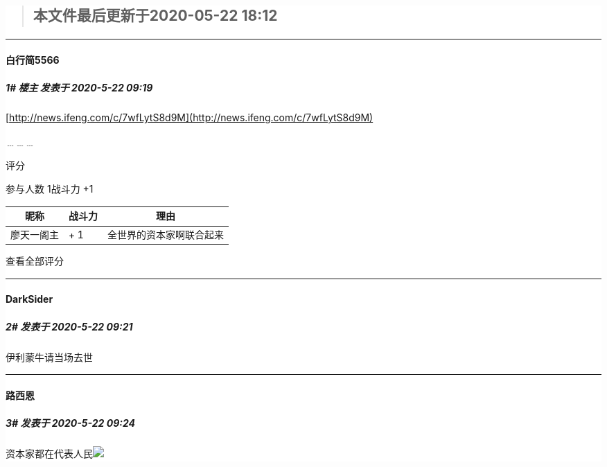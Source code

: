 > ## **本文件最后更新于2020-05-22 18:12** 



-----

####  白行简5566  
##### 1#       楼主       发表于 2020-5-22 09:19



[http://news.ifeng.com/c/7wfLytS8d9M](http://news.ifeng.com/c/7wfLytS8d9M)



﹍﹍﹍

评分





 参与人数 1战斗力 +1

|昵称|战斗力|理由|
|----|---|---|
| 廖天一阁主| + 1|全世界的资本家啊联合起来|



查看全部评分






-----

####  DarkSider  
##### 2#       发表于 2020-5-22 09:21




伊利蒙牛请当场去世







-----

####  路西恩  
##### 3#       发表于 2020-5-22 09:24




资本家都在代表人民<img src="https://static.saraba1st.com/image/smiley/face2017/067.png" referrerpolicy="no-referrer">





